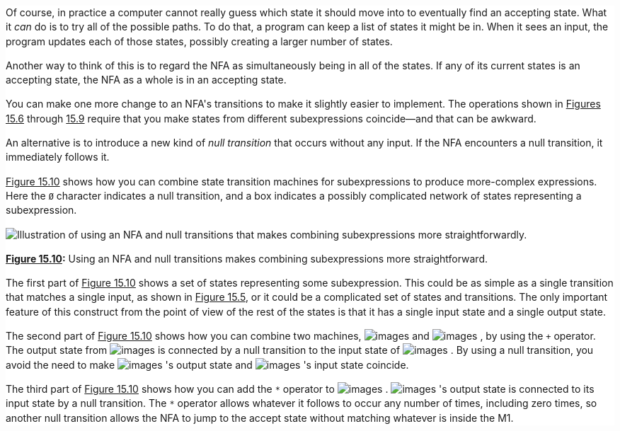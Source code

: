 Of course, in practice a computer cannot really guess which state it should move into to eventually find an accepting state. What it _can_ do is to try all of the possible paths. To do that, a program can keep a list of states it might be in. When it sees an input, the program updates each of those states, possibly creating a larger number of states.

Another way to think of this is to regard the NFA as simultaneously being in all of the states. If any of its current states is an accepting state, the NFA as a whole is in an accepting state.

You can make one more change to an NFA's transitions to make it slightly easier to implement. The operations shown in [Figures 15.6](https://learning.oreilly.com/library/view/essential-algorithms-2nd/9781119575993/c15.xhtml#c15-fig-0006) through [15.9](https://learning.oreilly.com/library/view/essential-algorithms-2nd/9781119575993/c15.xhtml#c15-fig-0009) require that you make states from different subexpressions coincide—and that can be awkward.

An alternative is to introduce a new kind of _null transition_ that occurs without any input. If the NFA encounters a null transition, it immediately follows it.

[Figure 15.10](https://learning.oreilly.com/library/view/essential-algorithms-2nd/9781119575993/c15.xhtml#c15-fig-0010) shows how you can combine state transition machines for subexpressions to produce more-complex expressions. Here the `Ø` character indicates a null transition, and a box indicates a possibly complicated network of states representing a subexpression.

![Illustration of using an NFA and null transitions that makes combining subexpressions more straightforwardly.](https://learning.oreilly.com/api/v2/epubs/urn:orm:book:9781119575993/files/images/c15f010.jpg)

[**Figure 15.10**](https://learning.oreilly.com/library/view/essential-algorithms-2nd/9781119575993/c15.xhtml#R_c15-fig-0010)**:** Using an NFA and null transitions makes combining subexpressions more straightforward.

The first part of [Figure 15.10](https://learning.oreilly.com/library/view/essential-algorithms-2nd/9781119575993/c15.xhtml#c15-fig-0010) shows a set of states representing some subexpression. This could be as simple as a single transition that matches a single input, as shown in [Figure 15.5](https://learning.oreilly.com/library/view/essential-algorithms-2nd/9781119575993/c15.xhtml#c15-fig-0005), or it could be a complicated set of states and transitions. The only important feature of this construct from the point of view of the rest of the states is that it has a single input state and a single output state.

The second part of [Figure 15.10](https://learning.oreilly.com/library/view/essential-algorithms-2nd/9781119575993/c15.xhtml#c15-fig-0010) shows how you can combine two machines, ![images](https://learning.oreilly.com/api/v2/epubs/urn:orm:book:9781119575993/files/images/c15-i0032.png) and ![images](https://learning.oreilly.com/api/v2/epubs/urn:orm:book:9781119575993/files/images/c15-i0043.png) , by using the `+` operator. The output state from ![images](https://learning.oreilly.com/api/v2/epubs/urn:orm:book:9781119575993/files/images/c15-i0042.png) is connected by a null transition to the input state of ![images](https://learning.oreilly.com/api/v2/epubs/urn:orm:book:9781119575993/files/images/c15-i0033.png) . By using a null transition, you avoid the need to make ![images](https://learning.oreilly.com/api/v2/epubs/urn:orm:book:9781119575993/files/images/c15-i0040.png) 's output state and ![images](https://learning.oreilly.com/api/v2/epubs/urn:orm:book:9781119575993/files/images/c15-i0041.png) 's input state coincide.

The third part of [Figure 15.10](https://learning.oreilly.com/library/view/essential-algorithms-2nd/9781119575993/c15.xhtml#c15-fig-0010) shows how you can add the `*` operator to ![images](https://learning.oreilly.com/api/v2/epubs/urn:orm:book:9781119575993/files/images/c15-i0038.png) . ![images](https://learning.oreilly.com/api/v2/epubs/urn:orm:book:9781119575993/files/images/c15-i0030.png) 's output state is connected to its input state by a null transition. The `*` operator allows whatever it follows to occur any number of times, including zero times, so another null transition allows the NFA to jump to the accept state without matching whatever is inside the M1.
